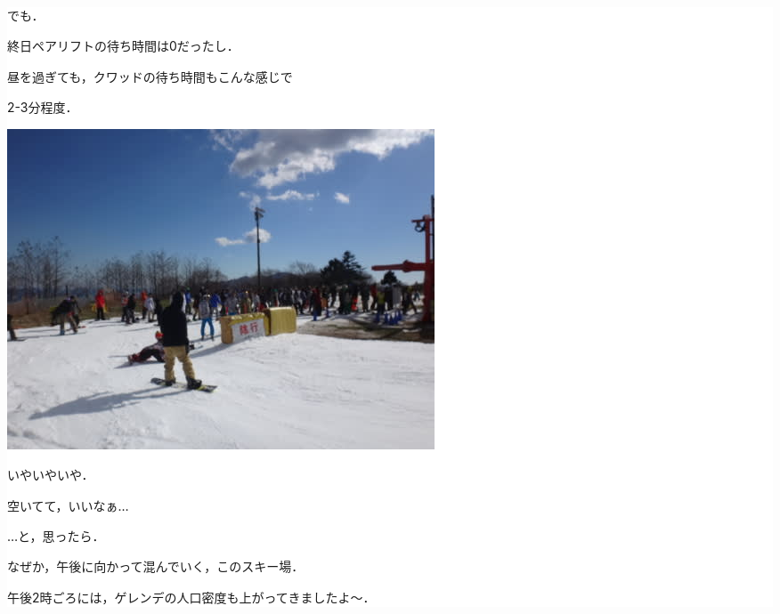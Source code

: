 


でも．


終日ペアリフトの待ち時間は0だったし．


昼を過ぎても，クワッドの待ち時間もこんな感じで


2-3分程度．




![ab837632a3c52528611e3f6be55381fe.jpg](images/ab837632a3c52528611e3f6be55381fe.jpg)




いやいやいや．


空いてて，いいなぁ…





…と，思ったら．


なぜか，午後に向かって混んでいく，このスキー場．


午後2時ごろには，ゲレンデの人口密度も上がってきましたよ～．



